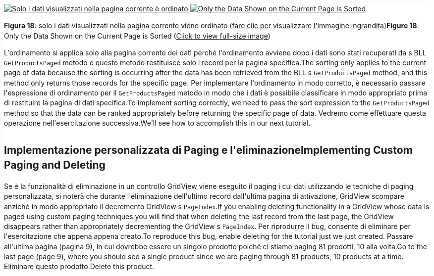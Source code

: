 
<span data-ttu-id="688dd-320">[![Solo i dati visualizzati nella pagina corrente è ordinato.](efficiently-paging-through-large-amounts-of-data-vb/_static/image23.png)](efficiently-paging-through-large-amounts-of-data-vb/_static/image22.png)</span><span class="sxs-lookup"><span data-stu-id="688dd-320">[![Only the Data Shown on the Current Page is Sorted](efficiently-paging-through-large-amounts-of-data-vb/_static/image23.png)](efficiently-paging-through-large-amounts-of-data-vb/_static/image22.png)</span></span>

<span data-ttu-id="688dd-321">**Figura 18**: solo i dati visualizzati nella pagina corrente viene ordinato ([fare clic per visualizzare l'immagine ingrandita](efficiently-paging-through-large-amounts-of-data-vb/_static/image24.png))</span><span class="sxs-lookup"><span data-stu-id="688dd-321">**Figure 18**: Only the Data Shown on the Current Page is Sorted ([Click to view full-size image](efficiently-paging-through-large-amounts-of-data-vb/_static/image24.png))</span></span>


<span data-ttu-id="688dd-322">L'ordinamento si applica solo alla pagina corrente dei dati perché l'ordinamento avviene dopo i dati sono stati recuperati da s BLL `GetProductsPaged` metodo e questo metodo restituisce solo i record per la pagina specifica.</span><span class="sxs-lookup"><span data-stu-id="688dd-322">The sorting only applies to the current page of data because the sorting is occurring after the data has been retrieved from the BLL s `GetProductsPaged` method, and this method only returns those records for the specific page.</span></span> <span data-ttu-id="688dd-323">Per implementare l'ordinamento in modo corretto, è necessario passare l'espressione di ordinamento per il `GetProductsPaged` metodo in modo che i dati è possibile classificare in modo appropriato prima di restituire la pagina di dati specifica.</span><span class="sxs-lookup"><span data-stu-id="688dd-323">To implement sorting correctly, we need to pass the sort expression to the `GetProductsPaged` method so that the data can be ranked appropriately before returning the specific page of data.</span></span> <span data-ttu-id="688dd-324">Vedremo come effettuare questa operazione nell'esercitazione successiva.</span><span class="sxs-lookup"><span data-stu-id="688dd-324">We'll see how to accomplish this in our next tutorial.</span></span>

## <a name="implementing-custom-paging-and-deleting"></a><span data-ttu-id="688dd-325">Implementazione personalizzata di Paging e l'eliminazione</span><span class="sxs-lookup"><span data-stu-id="688dd-325">Implementing Custom Paging and Deleting</span></span>

<span data-ttu-id="688dd-326">Se è la funzionalità di eliminazione in un controllo GridView viene eseguito il paging i cui dati utilizzando le tecniche di paging personalizzata, si noterà che durante l'eliminazione dell'ultimo record dall'ultima pagina di attivazione, GridView scompare anziché in modo appropriato il decremento GridView s `PageIndex`.</span><span class="sxs-lookup"><span data-stu-id="688dd-326">If you enabling deleting functionality in a GridView whose data is paged using custom paging techniques you will find that when deleting the last record from the last page, the GridView disappears rather than appropriately decrementing the GridView s `PageIndex`.</span></span> <span data-ttu-id="688dd-327">Per riprodurre il bug, consente di eliminare per l'esercitazione che appena appena creato.</span><span class="sxs-lookup"><span data-stu-id="688dd-327">To reproduce this bug, enable deleting for the tutorial just we just created.</span></span> <span data-ttu-id="688dd-328">Passare all'ultima pagina (pagina 9), in cui dovrebbe essere un singolo prodotto poiché ci stiamo paging 81 prodotti, 10 alla volta.</span><span class="sxs-lookup"><span data-stu-id="688dd-328">Go to the last page (page 9), where you should see a single product since we are paging through 81 products, 10 products at a time.</span></span> <span data-ttu-id="688dd-329">Eliminare questo prodotto.</span><span class="sxs-lookup"><span data-stu-id="688dd-329">Delete this product.</span></span>
